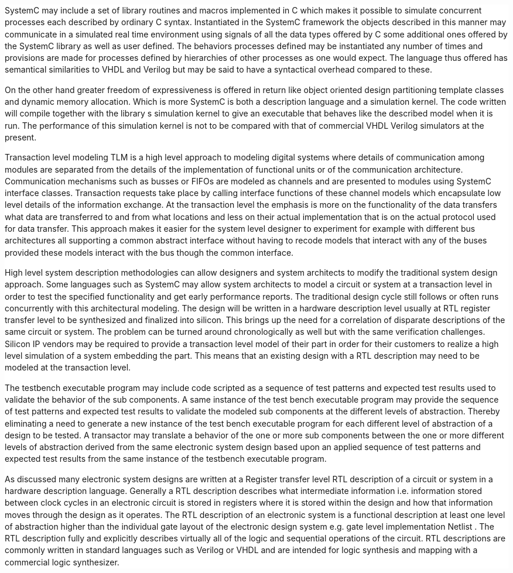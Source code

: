 SystemC may include a set of library routines and macros implemented in C which makes it possible to simulate concurrent processes each described by ordinary C syntax. Instantiated in the SystemC framework the objects described in this manner may communicate in a simulated real time environment using signals of all the data types offered by C some additional ones offered by the SystemC library as well as user defined. The behaviors processes defined may be instantiated any number of times and provisions are made for processes defined by hierarchies of other processes as one would expect. The language thus offered has semantical similarities to VHDL and Verilog but may be said to have a syntactical overhead compared to these.

On the other hand greater freedom of expressiveness is offered in return like object oriented design partitioning template classes and dynamic memory allocation. Which is more SystemC is both a description language and a simulation kernel. The code written will compile together with the library s simulation kernel to give an executable that behaves like the described model when it is run. The performance of this simulation kernel is not to be compared with that of commercial VHDL Verilog simulators at the present.

Transaction level modeling TLM is a high level approach to modeling digital systems where details of communication among modules are separated from the details of the implementation of functional units or of the communication architecture. Communication mechanisms such as busses or FIFOs are modeled as channels and are presented to modules using SystemC interface classes. Transaction requests take place by calling interface functions of these channel models which encapsulate low level details of the information exchange. At the transaction level the emphasis is more on the functionality of the data transfers what data are transferred to and from what locations and less on their actual implementation that is on the actual protocol used for data transfer. This approach makes it easier for the system level designer to experiment for example with different bus architectures all supporting a common abstract interface without having to recode models that interact with any of the buses provided these models interact with the bus though the common interface.

High level system description methodologies can allow designers and system architects to modify the traditional system design approach. Some languages such as SystemC may allow system architects to model a circuit or system at a transaction level in order to test the specified functionality and get early performance reports. The traditional design cycle still follows or often runs concurrently with this architectural modeling. The design will be written in a hardware description level usually at RTL register transfer level to be synthesized and finalized into silicon. This brings up the need for a correlation of disparate descriptions of the same circuit or system. The problem can be turned around chronologically as well but with the same verification challenges. Silicon IP vendors may be required to provide a transaction level model of their part in order for their customers to realize a high level simulation of a system embedding the part. This means that an existing design with a RTL description may need to be modeled at the transaction level.

The testbench executable program may include code scripted as a sequence of test patterns and expected test results used to validate the behavior of the sub components. A same instance of the test bench executable program may provide the sequence of test patterns and expected test results to validate the modeled sub components at the different levels of abstraction. Thereby eliminating a need to generate a new instance of the test bench executable program for each different level of abstraction of a design to be tested. A transactor may translate a behavior of the one or more sub components between the one or more different levels of abstraction derived from the same electronic system design based upon an applied sequence of test patterns and expected test results from the same instance of the testbench executable program.

As discussed many electronic system designs are written at a Register transfer level RTL description of a circuit or system in a hardware description language. Generally a RTL description describes what intermediate information i.e. information stored between clock cycles in an electronic circuit is stored in registers where it is stored within the design and how that information moves through the design as it operates. The RTL description of an electronic system is a functional description at least one level of abstraction higher than the individual gate layout of the electronic design system e.g. gate level implementation Netlist . The RTL description fully and explicitly describes virtually all of the logic and sequential operations of the circuit. RTL descriptions are commonly written in standard languages such as Verilog or VHDL and are intended for logic synthesis and mapping with a commercial logic synthesizer.
